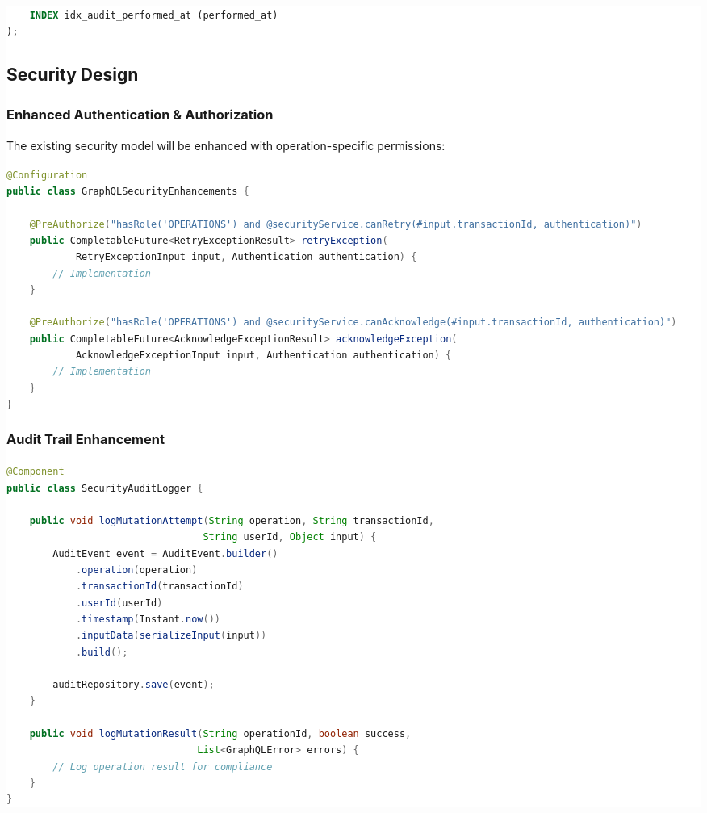```sql
    INDEX idx_audit_performed_at (performed_at)
);
```

## Security Design

### Enhanced Authentication & Authorization

The existing security model will be enhanced with operation-specific permissions:

```java
@Configuration
public class GraphQLSecurityEnhancements {
    
    @PreAuthorize("hasRole('OPERATIONS') and @securityService.canRetry(#input.transactionId, authentication)")
    public CompletableFuture<RetryExceptionResult> retryException(
            RetryExceptionInput input, Authentication authentication) {
        // Implementation
    }
    
    @PreAuthorize("hasRole('OPERATIONS') and @securityService.canAcknowledge(#input.transactionId, authentication)")
    public CompletableFuture<AcknowledgeExceptionResult> acknowledgeException(
            AcknowledgeExceptionInput input, Authentication authentication) {
        // Implementation
    }
}
```

### Audit Trail Enhancement

```java
@Component
public class SecurityAuditLogger {
    
    public void logMutationAttempt(String operation, String transactionId, 
                                  String userId, Object input) {
        AuditEvent event = AuditEvent.builder()
            .operation(operation)
            .transactionId(transactionId)
            .userId(userId)
            .timestamp(Instant.now())
            .inputData(serializeInput(input))
            .build();
            
        auditRepository.save(event);
    }
    
    public void logMutationResult(String operationId, boolean success, 
                                 List<GraphQLError> errors) {
        // Log operation result for compliance
    }
}
```
